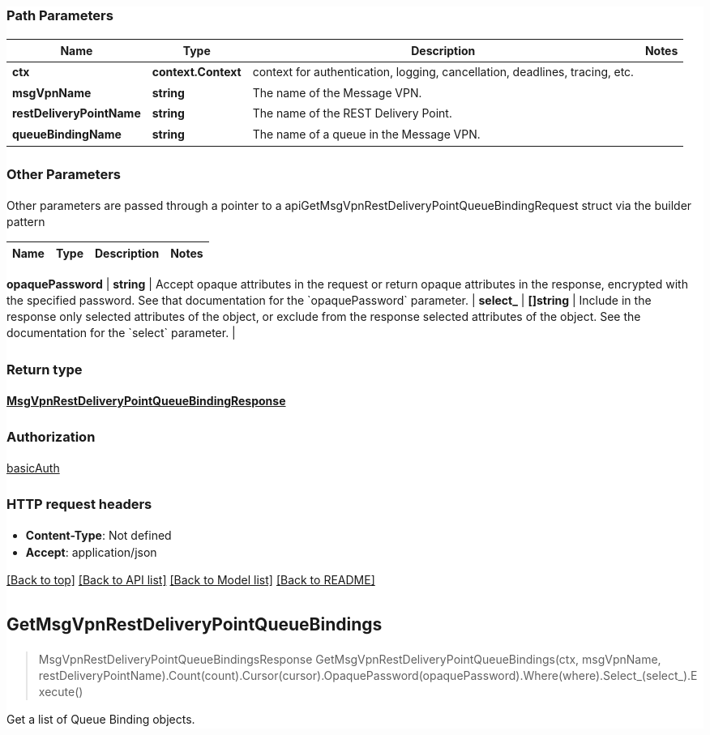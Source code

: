 ### Path Parameters


Name | Type | Description  | Notes
------------- | ------------- | ------------- | -------------
**ctx** | **context.Context** | context for authentication, logging, cancellation, deadlines, tracing, etc.
**msgVpnName** | **string** | The name of the Message VPN. | 
**restDeliveryPointName** | **string** | The name of the REST Delivery Point. | 
**queueBindingName** | **string** | The name of a queue in the Message VPN. | 

### Other Parameters

Other parameters are passed through a pointer to a apiGetMsgVpnRestDeliveryPointQueueBindingRequest struct via the builder pattern


Name | Type | Description  | Notes
------------- | ------------- | ------------- | -------------



 **opaquePassword** | **string** | Accept opaque attributes in the request or return opaque attributes in the response, encrypted with the specified password. See that documentation for the &#x60;opaquePassword&#x60; parameter. | 
 **select_** | **[]string** | Include in the response only selected attributes of the object, or exclude from the response selected attributes of the object. See the documentation for the &#x60;select&#x60; parameter. | 

### Return type

[**MsgVpnRestDeliveryPointQueueBindingResponse**](MsgVpnRestDeliveryPointQueueBindingResponse.md)

### Authorization

[basicAuth](../README.md#basicAuth)

### HTTP request headers

- **Content-Type**: Not defined
- **Accept**: application/json

[[Back to top]](#) [[Back to API list]](../README.md#documentation-for-api-endpoints)
[[Back to Model list]](../README.md#documentation-for-models)
[[Back to README]](../README.md)


## GetMsgVpnRestDeliveryPointQueueBindings

> MsgVpnRestDeliveryPointQueueBindingsResponse GetMsgVpnRestDeliveryPointQueueBindings(ctx, msgVpnName, restDeliveryPointName).Count(count).Cursor(cursor).OpaquePassword(opaquePassword).Where(where).Select_(select_).Execute()

Get a list of Queue Binding objects.

